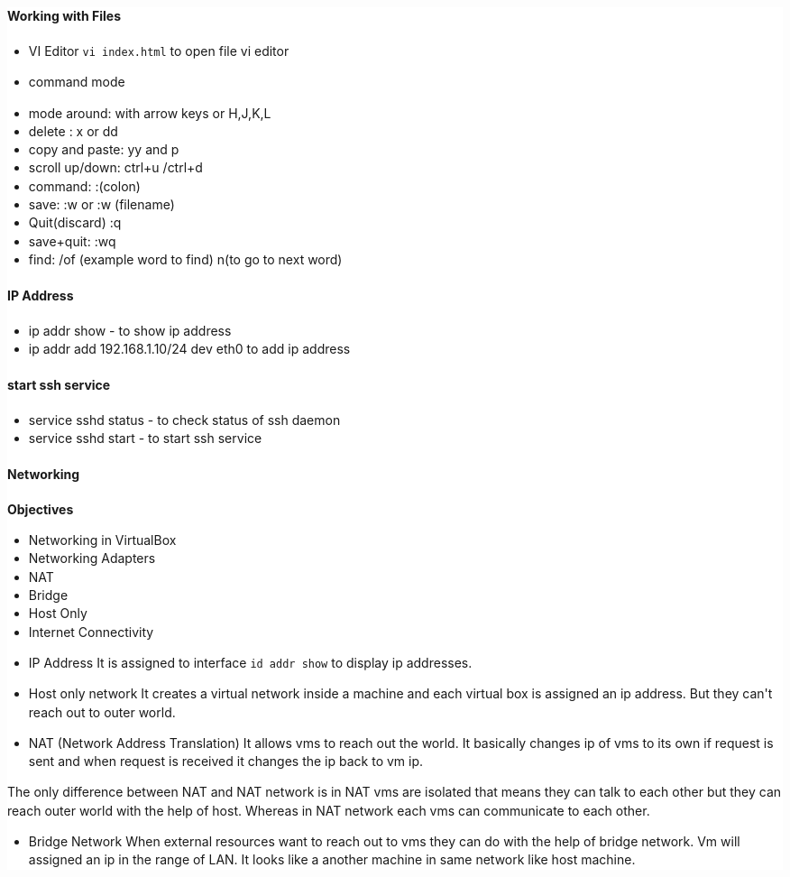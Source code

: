 #### Working with Files
* VI Editor
`vi index.html` to open file vi editor

* command mode
- mode around: with arrow keys or H,J,K,L
- delete : x or dd
- copy and paste: yy and p
- scroll up/down: ctrl+u /ctrl+d
- command: :(colon)
- save: :w or :w (filename)
- Quit(discard) :q
- save+quit: :wq 
- find: /of (example word to find) n(to go to next word)

#### IP Address
- ip addr show - to show ip address
- ip addr add 192.168.1.10/24 dev eth0 to add ip address

#### start ssh service
- service sshd status - to check status of ssh daemon
- service sshd start - to start ssh service

#### Networking
**Objectives**
* Networking in VirtualBox
* Networking Adapters
* NAT
* Bridge
* Host Only
* Internet Connectivity

- IP Address
It is assigned to interface
`id addr show` to display ip addresses.

- Host only network
It creates a virtual network inside a machine and each virtual box is assigned an ip address. But they can't reach out to outer world.

- NAT (Network Address Translation)
It allows vms to reach out the world.
It basically changes ip of vms to its own if request is sent and when request is received it changes the ip back to vm ip.

The only difference between NAT and NAT network is in NAT vms are isolated that means they can talk to each other but they can reach outer world with the help of host. Whereas in NAT network each vms can communicate to each other.

- Bridge Network
When external resources want to reach out to vms they can do with the help of bridge network. Vm will assigned an ip in the range of LAN. It looks like a another machine in same network like host machine.

